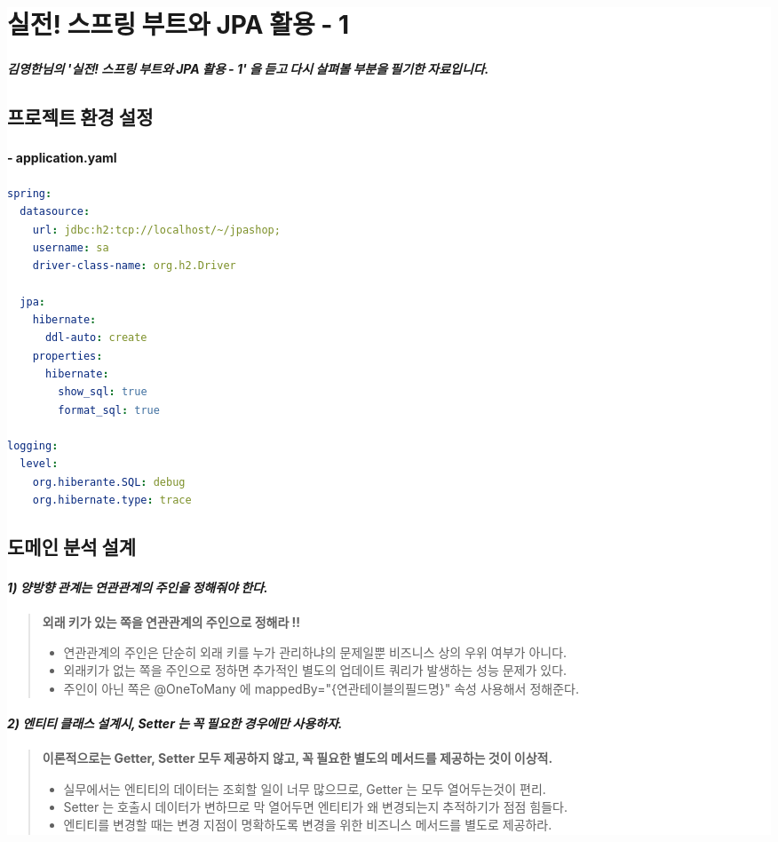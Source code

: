 # 실전! 스프링 부트와 JPA 활용 - 1

##### 김영한님의 '실전! 스프링 부트와 JPA 활용 - 1' 을 듣고 다시 살펴볼 부분을 필기한 자료입니다.



## 프로젝트 환경 설정

#### - application.yaml

```yaml
spring:
  datasource:
    url: jdbc:h2:tcp://localhost/~/jpashop;
    username: sa
    driver-class-name: org.h2.Driver

  jpa:
    hibernate:
      ddl-auto: create
    properties:
      hibernate:
        show_sql: true
        format_sql: true

logging:
  level:
    org.hiberante.SQL: debug
    org.hibernate.type: trace
```



## 도메인 분석 설계

#### _1) 양방향 관계는 연관관계의 주인을 정해줘야 한다._

> **외래 키가 있는 쪽을 연관관계의 주인으로 정해라 !!**
>
> * 연관관계의 주인은 단순히 외래 키를 누가 관리하냐의 문제일뿐 비즈니스 상의 우위 여부가 아니다.
> * 외래키가 없는 쪽을 주인으로 정하면 추가적인 별도의 업데이트 쿼리가 발생하는 성능 문제가 있다.
> * 주인이 아닌 쪽은 @OneToMany 에 mappedBy="{연관테이블의필드명}" 속성 사용해서 정해준다.

#### _2) 엔티티 클래스 설계시, Setter 는 꼭 필요한 경우에만 사용하자._

> **이론적으로는 Getter, Setter 모두 제공하지 않고, 꼭 필요한 별도의 메서드를 제공하는 것이 이상적.**
>
> * 실무에서는 엔티티의 데이터는 조회할 일이 너무 많으므로, Getter 는 모두 열어두는것이 편리.
> * Setter 는 호출시 데이터가 변하므로 막 열어두면 엔티티가 왜 변경되는지 추적하기가 점점 힘들다.
> * 엔티티를 변경할 때는 변경 지점이 명확하도록 변경을 위한 비즈니스 메서드를 별도로 제공하라.

